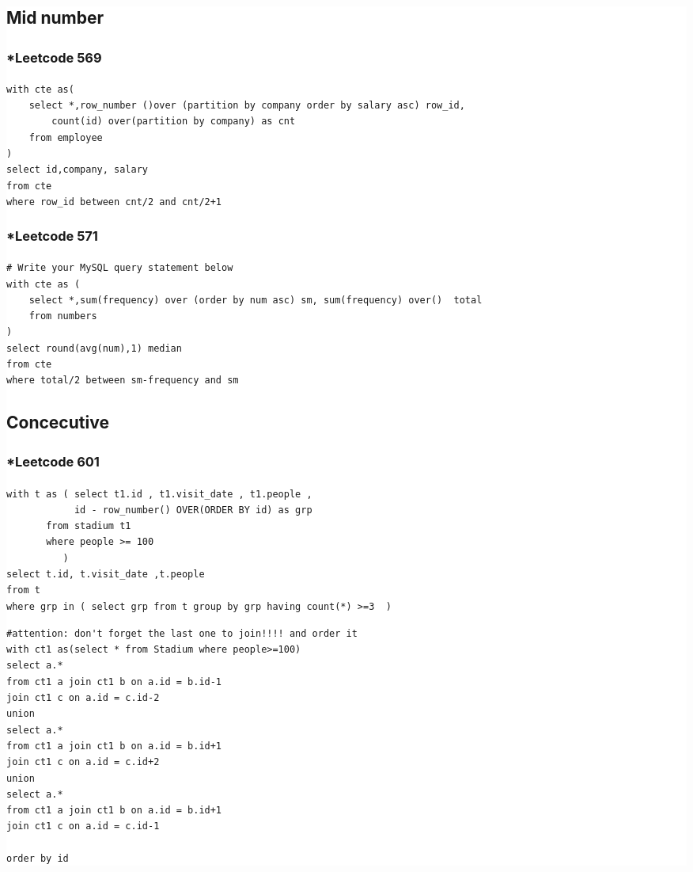 ## Mid number

### *Leetcode 569

```mysql
with cte as(
    select *,row_number ()over (partition by company order by salary asc) row_id,
        count(id) over(partition by company) as cnt
    from employee
)
select id,company, salary
from cte
where row_id between cnt/2 and cnt/2+1
```

### *Leetcode 571

```mysql
# Write your MySQL query statement below
with cte as (
    select *,sum(frequency) over (order by num asc) sm, sum(frequency) over()  total
    from numbers
)
select round(avg(num),1) median
from cte
where total/2 between sm-frequency and sm
```

## Concecutive

### *Leetcode 601

```mysql
with t as ( select t1.id , t1.visit_date , t1.people , 
            id - row_number() OVER(ORDER BY id) as grp
       from stadium t1
       where people >= 100 
          )
select t.id, t.visit_date ,t.people
from t 
where grp in ( select grp from t group by grp having count(*) >=3  )
```

```mysql
#attention: don't forget the last one to join!!!! and order it
with ct1 as(select * from Stadium where people>=100)
select a.*
from ct1 a join ct1 b on a.id = b.id-1
join ct1 c on a.id = c.id-2
union 
select a.*
from ct1 a join ct1 b on a.id = b.id+1
join ct1 c on a.id = c.id+2
union 
select a.*
from ct1 a join ct1 b on a.id = b.id+1
join ct1 c on a.id = c.id-1

order by id
```
